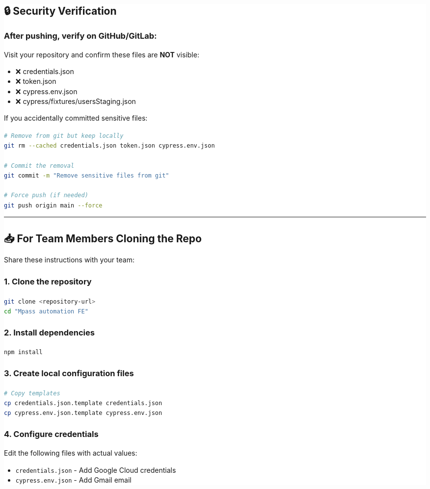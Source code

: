 
## 🔒 Security Verification

### After pushing, verify on GitHub/GitLab:

Visit your repository and confirm these files are **NOT** visible:
- ❌ credentials.json
- ❌ token.json
- ❌ cypress.env.json
- ❌ cypress/fixtures/usersStaging.json

If you accidentally committed sensitive files:

```bash
# Remove from git but keep locally
git rm --cached credentials.json token.json cypress.env.json

# Commit the removal
git commit -m "Remove sensitive files from git"

# Force push (if needed)
git push origin main --force
```

---

## 📥 For Team Members Cloning the Repo

Share these instructions with your team:

### 1. Clone the repository
```bash
git clone <repository-url>
cd "Mpass automation FE"
```

### 2. Install dependencies
```bash
npm install
```

### 3. Create local configuration files
```bash
# Copy templates
cp credentials.json.template credentials.json
cp cypress.env.json.template cypress.env.json
```

### 4. Configure credentials
Edit the following files with actual values:
- `credentials.json` - Add Google Cloud credentials
- `cypress.env.json` - Add Gmail email
